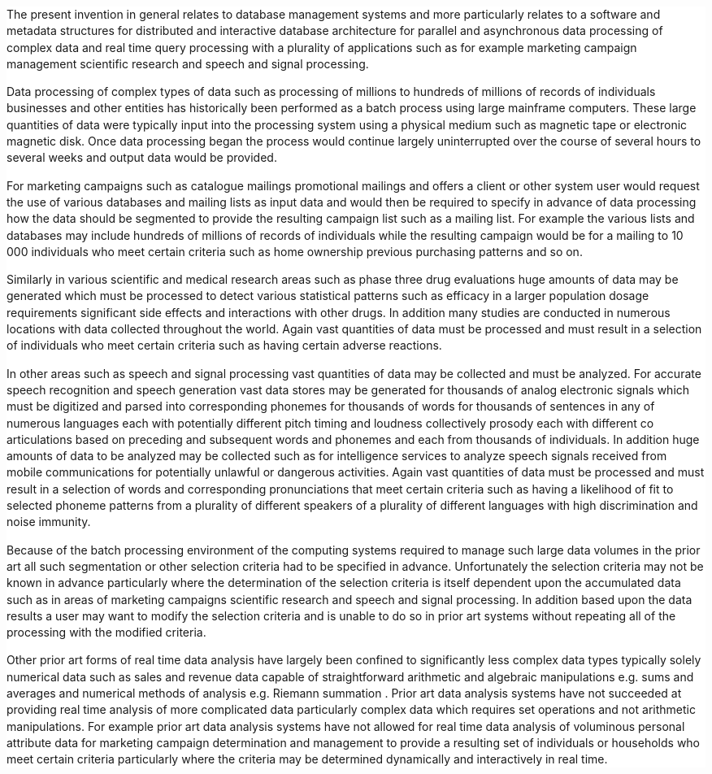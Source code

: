 The present invention in general relates to database management systems and more particularly relates to a software and metadata structures for distributed and interactive database architecture for parallel and asynchronous data processing of complex data and real time query processing with a plurality of applications such as for example marketing campaign management scientific research and speech and signal processing.

Data processing of complex types of data such as processing of millions to hundreds of millions of records of individuals businesses and other entities has historically been performed as a batch process using large mainframe computers. These large quantities of data were typically input into the processing system using a physical medium such as magnetic tape or electronic magnetic disk. Once data processing began the process would continue largely uninterrupted over the course of several hours to several weeks and output data would be provided.

For marketing campaigns such as catalogue mailings promotional mailings and offers a client or other system user would request the use of various databases and mailing lists as input data and would then be required to specify in advance of data processing how the data should be segmented to provide the resulting campaign list such as a mailing list. For example the various lists and databases may include hundreds of millions of records of individuals while the resulting campaign would be for a mailing to 10 000 individuals who meet certain criteria such as home ownership previous purchasing patterns and so on.

Similarly in various scientific and medical research areas such as phase three drug evaluations huge amounts of data may be generated which must be processed to detect various statistical patterns such as efficacy in a larger population dosage requirements significant side effects and interactions with other drugs. In addition many studies are conducted in numerous locations with data collected throughout the world. Again vast quantities of data must be processed and must result in a selection of individuals who meet certain criteria such as having certain adverse reactions.

In other areas such as speech and signal processing vast quantities of data may be collected and must be analyzed. For accurate speech recognition and speech generation vast data stores may be generated for thousands of analog electronic signals which must be digitized and parsed into corresponding phonemes for thousands of words for thousands of sentences in any of numerous languages each with potentially different pitch timing and loudness collectively prosody each with different co articulations based on preceding and subsequent words and phonemes and each from thousands of individuals. In addition huge amounts of data to be analyzed may be collected such as for intelligence services to analyze speech signals received from mobile communications for potentially unlawful or dangerous activities. Again vast quantities of data must be processed and must result in a selection of words and corresponding pronunciations that meet certain criteria such as having a likelihood of fit to selected phoneme patterns from a plurality of different speakers of a plurality of different languages with high discrimination and noise immunity.

Because of the batch processing environment of the computing systems required to manage such large data volumes in the prior art all such segmentation or other selection criteria had to be specified in advance. Unfortunately the selection criteria may not be known in advance particularly where the determination of the selection criteria is itself dependent upon the accumulated data such as in areas of marketing campaigns scientific research and speech and signal processing. In addition based upon the data results a user may want to modify the selection criteria and is unable to do so in prior art systems without repeating all of the processing with the modified criteria.

Other prior art forms of real time data analysis have largely been confined to significantly less complex data types typically solely numerical data such as sales and revenue data capable of straightforward arithmetic and algebraic manipulations e.g. sums and averages and numerical methods of analysis e.g. Riemann summation . Prior art data analysis systems have not succeeded at providing real time analysis of more complicated data particularly complex data which requires set operations and not arithmetic manipulations. For example prior art data analysis systems have not allowed for real time data analysis of voluminous personal attribute data for marketing campaign determination and management to provide a resulting set of individuals or households who meet certain criteria particularly where the criteria may be determined dynamically and interactively in real time.
